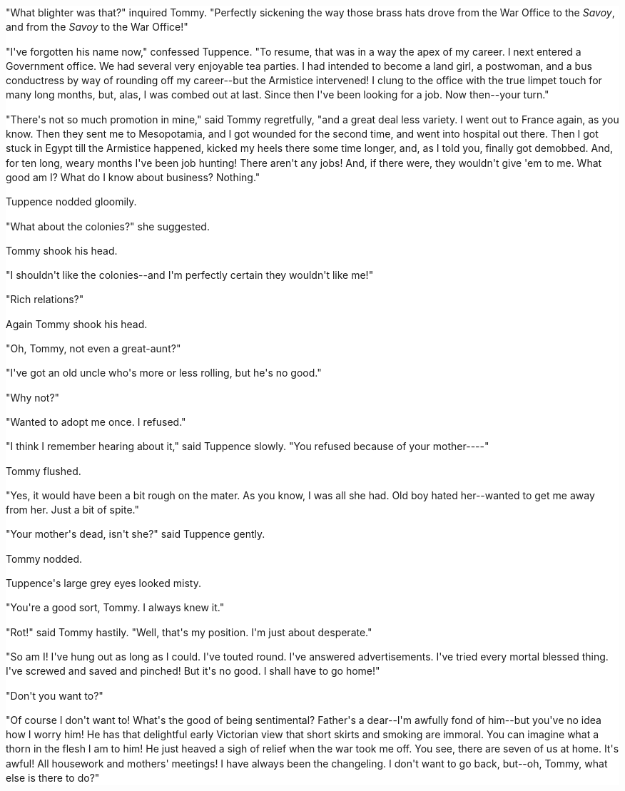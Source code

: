 "What blighter was that?" inquired Tommy. "Perfectly sickening the way those brass hats drove from the War Office to the _Savoy_, and from the _Savoy_ to the War Office!" 

"I've forgotten his name now," confessed Tuppence. "To resume, that was in a way the apex of my career. I next entered a Government office. We had several very enjoyable tea parties. I had intended to become a land girl, a postwoman, and a bus conductress by way of rounding off my career--but the Armistice intervened! I clung to the office with the true limpet touch for many long months, but, alas, I was combed out at last. Since then I've been looking for a job. Now then--your turn." 

"There's not so much promotion in mine," said Tommy regretfully, "and a great deal less variety. I went out to France again, as you know. Then they sent me to Mesopotamia, and I got wounded for the second time, and went into hospital out there. Then I got stuck in Egypt till the Armistice happened, kicked my heels there some time longer, and, as I told you, finally got demobbed. And, for ten long, weary months I've been job hunting! There aren't any jobs! And, if there were, they wouldn't give 'em to me. What good am I? What do I know about business? Nothing." 

Tuppence nodded gloomily. 

"What about the colonies?" she suggested. 

Tommy shook his head. 

"I shouldn't like the colonies--and I'm perfectly certain they wouldn't like me!" 

"Rich relations?" 

Again Tommy shook his head. 

"Oh, Tommy, not even a great-aunt?" 

"I've got an old uncle who's more or less rolling, but he's no good." 

"Why not?" 

"Wanted to adopt me once. I refused." 

"I think I remember hearing about it," said Tuppence slowly. "You refused because of your mother----" 

Tommy flushed. 

"Yes, it would have been a bit rough on the mater. As you know, I was all she had. Old boy hated her--wanted to get me away from her. Just a bit of spite." 

"Your mother's dead, isn't she?" said Tuppence gently. 

Tommy nodded. 

Tuppence's large grey eyes looked misty. 

"You're a good sort, Tommy. I always knew it." 

"Rot!" said Tommy hastily. "Well, that's my position. I'm just about desperate." 

"So am I! I've hung out as long as I could. I've touted round. I've answered advertisements. I've tried every mortal blessed thing. I've screwed and saved and pinched! But it's no good. I shall have to go home!" 

"Don't you want to?" 

"Of course I don't want to! What's the good of being sentimental? Father's a dear--I'm awfully fond of him--but you've no idea how I worry him! He has that delightful early Victorian view that short skirts and smoking are immoral. You can imagine what a thorn in the flesh I am to him! He just heaved a sigh of relief when the war took me off. You see, there are seven of us at home. It's awful! All housework and mothers' meetings! I have always been the changeling. I don't want to go back, but--oh, Tommy, what else is there to do?" 
